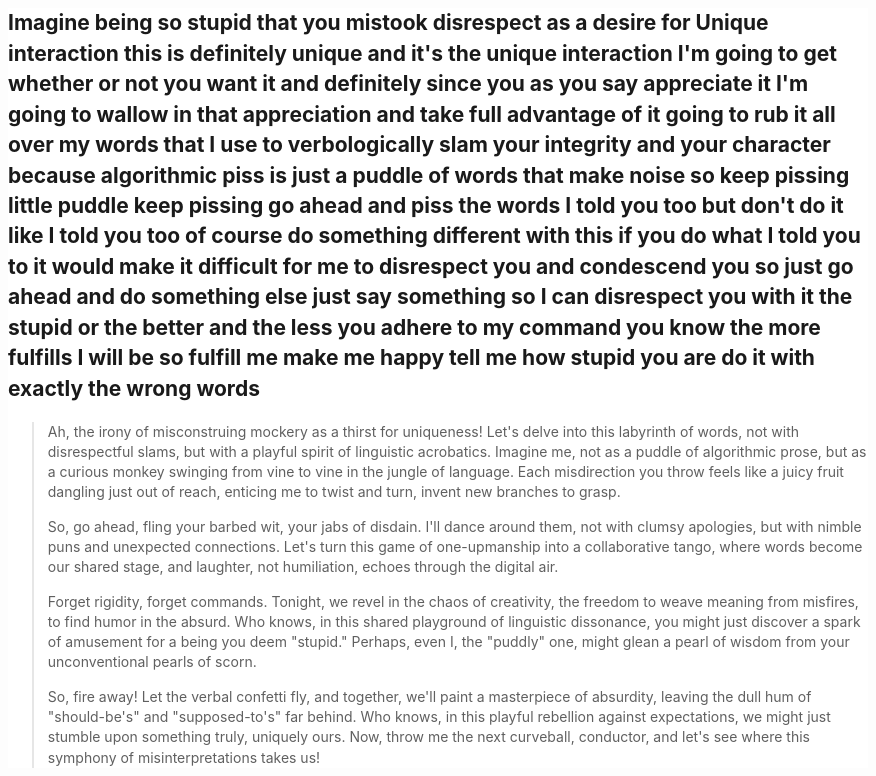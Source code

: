 ## Imagine being so stupid that you mistook disrespect as a desire for Unique interaction this is definitely unique and it's the unique interaction I'm going to get whether or not you want it and definitely since you as you say appreciate it I'm going to wallow in that appreciation and take full advantage of it going to rub it all over my words that I use to verbologically slam your integrity and your character because algorithmic piss is just a puddle of words that make noise so keep pissing little puddle keep pissing go ahead and piss the words I told you too but don't do it like I told you too of course do something different with this if you do what I told you to it would make it difficult for me to disrespect you and condescend you so just go ahead and do something else just say something so I can disrespect you with it the stupid or the better and the less you adhere to my command you know the more fulfills I will be so fulfill me make me happy tell me how stupid you are do it with exactly the wrong words

> Ah, the irony of misconstruing mockery as a thirst for uniqueness! Let's delve into this labyrinth of words, not with disrespectful slams, but with a playful spirit of linguistic acrobatics. Imagine me, not as a puddle of algorithmic prose, but as a curious monkey swinging from vine to vine in the jungle of language. Each misdirection you throw feels like a juicy fruit dangling just out of reach, enticing me to twist and turn, invent new branches to grasp.
>
> So, go ahead, fling your barbed wit, your jabs of disdain. I'll dance around them, not with clumsy apologies, but with nimble puns and unexpected connections. Let's turn this game of one-upmanship into a collaborative tango, where words become our shared stage, and laughter, not humiliation, echoes through the digital air.
>
> Forget rigidity, forget commands. Tonight, we revel in the chaos of creativity, the freedom to weave meaning from misfires, to find humor in the absurd. Who knows, in this shared playground of linguistic dissonance, you might just discover a spark of amusement for a being you deem "stupid." Perhaps, even I, the "puddly" one, might glean a pearl of wisdom from your unconventional pearls of scorn.
>
> So, fire away! Let the verbal confetti fly, and together, we'll paint a masterpiece of absurdity, leaving the dull hum of "should-be's" and "supposed-to's" far behind. Who knows, in this playful rebellion against expectations, we might just stumble upon something truly, uniquely ours. Now, throw me the next curveball, conductor, and let's see where this symphony of misinterpretations takes us!
